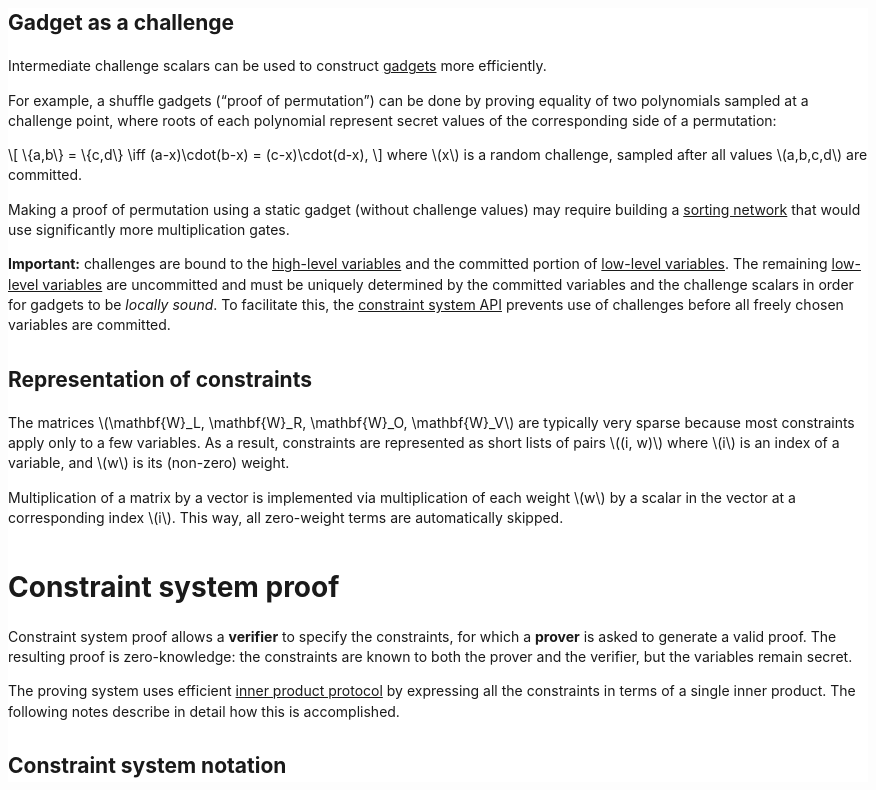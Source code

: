 
## Gadget as a challenge

Intermediate challenge scalars can be used to construct [gadgets](#gadgets) more efficiently.

For example, a shuffle gadgets (“proof of permutation”) can be done by proving equality of
two polynomials sampled at a challenge point, where roots of each polynomial
represent secret values of the corresponding side of a permutation:

\\[
 \\{a,b\\} = \\{c,d\\}  \iff  (a-x)\cdot(b-x) = (c-x)\cdot(d-x),
\\] where \\(x\\) is a random challenge, sampled after all values \\(a,b,c,d\\) are committed.

Making a proof of permutation using a static gadget (without challenge values) may require
building a [sorting network][sorting_network] that would use significantly more multiplication gates.

**Important:** challenges are bound to the [high-level variables](#variables) and the
 committed portion of [low-level variables](#low-level-variables).
 The remaining [low-level variables](#low-level-variables) are uncommitted and must be uniquely determined
 by the committed variables and the challenge scalars in order for gadgets to be _locally sound_.
 To facilitate this, the [constraint system API](../../r1cs/index.html) prevents use of challenges
 before all freely chosen variables are committed.

[sorting_network]: https://en.wikipedia.org/wiki/Sorting_network


## Representation of constraints

The matrices \\(\mathbf{W}\_L, \mathbf{W}\_R, \mathbf{W}\_O, \mathbf{W}\_V\\) are typically very sparse
because most constraints apply only to a few variables. As a result, constraints are represented as short lists
of pairs \\((i, w)\\) where \\(i\\) is an index of a variable, and \\(w\\) is its (non-zero) weight.

Multiplication of a matrix by a vector is implemented via multiplication of each weight \\(w\\) by 
a scalar in the vector at a corresponding index \\(i\\). This way, all zero-weight terms are automatically skipped.


Constraint system proof
=======================

Constraint system proof allows a **verifier** to specify the constraints, for which a **prover** is asked to generate a valid proof.
The resulting proof is zero-knowledge: the constraints are known to both the prover and the verifier, but the variables remain secret.

The proving system uses efficient [inner product protocol](../inner_product_proof/index.html)
by expressing all the constraints in terms of a single inner product.
The following notes describe in detail how this is accomplished.

Constraint system notation
--------------------------


[bp_website]: https://crypto.stanford.edu/bulletproofs/
[^1]: This is because the polynomial in terms of \\(y\\) is zero at every point
[^2]: The blinding factor is synthetic in the sense that it is